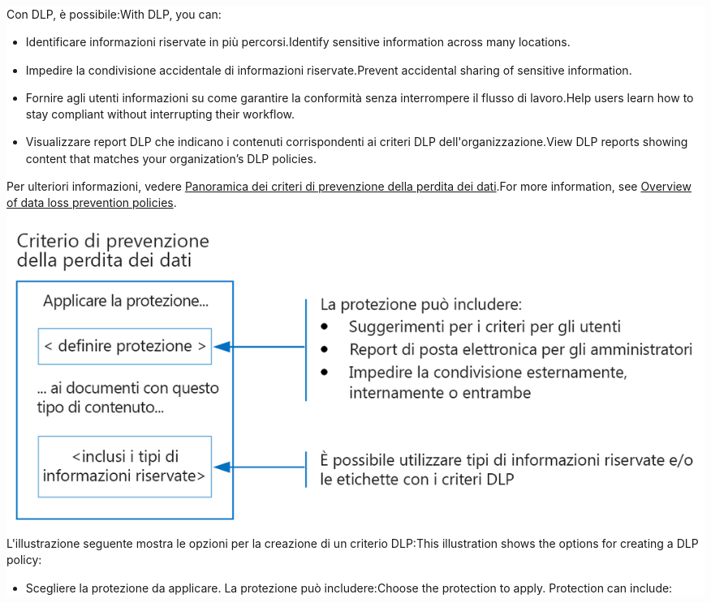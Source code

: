 <span data-ttu-id="fd2c4-109">Con DLP, è possibile:</span><span class="sxs-lookup"><span data-stu-id="fd2c4-109">With DLP, you can:</span></span>

-   <span data-ttu-id="fd2c4-110">Identificare informazioni riservate in più percorsi.</span><span class="sxs-lookup"><span data-stu-id="fd2c4-110">Identify sensitive information across many locations.</span></span>

-   <span data-ttu-id="fd2c4-111">Impedire la condivisione accidentale di informazioni riservate.</span><span class="sxs-lookup"><span data-stu-id="fd2c4-111">Prevent accidental sharing of sensitive information.</span></span>

-   <span data-ttu-id="fd2c4-112">Fornire agli utenti informazioni su come garantire la conformità senza interrompere il flusso di lavoro.</span><span class="sxs-lookup"><span data-stu-id="fd2c4-112">Help users learn how to stay compliant without interrupting their workflow.</span></span>

-   <span data-ttu-id="fd2c4-113">Visualizzare report DLP che indicano i contenuti corrispondenti ai criteri DLP dell'organizzazione.</span><span class="sxs-lookup"><span data-stu-id="fd2c4-113">View DLP reports showing content that matches your organization’s DLP policies.</span></span>

<span data-ttu-id="fd2c4-114">Per ulteriori informazioni, vedere [Panoramica dei criteri di prevenzione della perdita dei dati](https://support.office.com/it-IT/article/Overview-of-data-loss-prevention-policies-1966b2a7-d1e2-4d92-ab61-42efbb137f5e).</span><span class="sxs-lookup"><span data-stu-id="fd2c4-114">For more information, see [Overview of data loss prevention policies](https://support.office.com/it-IT/article/Overview-of-data-loss-prevention-policies-1966b2a7-d1e2-4d92-ab61-42efbb137f5e).</span></span>

![Opzioni per la creazione del criterio DLP](Media/Apply-protection-to-personal-data-in-Office-365-image1.png)

<span data-ttu-id="fd2c4-116">L'illustrazione seguente mostra le opzioni per la creazione di un criterio DLP:</span><span class="sxs-lookup"><span data-stu-id="fd2c4-116">This illustration shows the options for creating a DLP policy:</span></span>

-   <span data-ttu-id="fd2c4-p103">Scegliere la protezione da applicare. La protezione può includere:</span><span class="sxs-lookup"><span data-stu-id="fd2c4-p103">Choose the protection to apply. Protection can include:</span></span>
